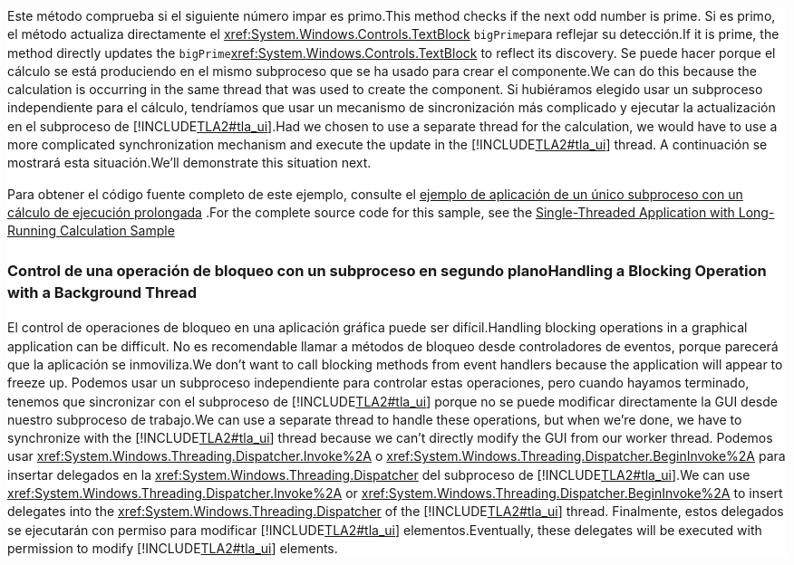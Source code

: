  <span data-ttu-id="bc382-195">Este método comprueba si el siguiente número impar es primo.</span><span class="sxs-lookup"><span data-stu-id="bc382-195">This method checks if the next odd number is prime.</span></span> <span data-ttu-id="bc382-196">Si es primo, el método actualiza directamente el <xref:System.Windows.Controls.TextBlock> `bigPrime`para reflejar su detección.</span><span class="sxs-lookup"><span data-stu-id="bc382-196">If it is prime, the method directly updates the `bigPrime`<xref:System.Windows.Controls.TextBlock> to reflect its discovery.</span></span> <span data-ttu-id="bc382-197">Se puede hacer porque el cálculo se está produciendo en el mismo subproceso que se ha usado para crear el componente.</span><span class="sxs-lookup"><span data-stu-id="bc382-197">We can do this because the calculation is occurring in the same thread that was used to create the component.</span></span> <span data-ttu-id="bc382-198">Si hubiéramos elegido usar un subproceso independiente para el cálculo, tendríamos que usar un mecanismo de sincronización más complicado y ejecutar la actualización en el subproceso de [!INCLUDE[TLA2#tla_ui](../../../../includes/tla2sharptla-ui-md.md)].</span><span class="sxs-lookup"><span data-stu-id="bc382-198">Had we chosen to use a separate thread for the calculation, we would have to use a more complicated synchronization mechanism and execute the update in the [!INCLUDE[TLA2#tla_ui](../../../../includes/tla2sharptla-ui-md.md)] thread.</span></span> <span data-ttu-id="bc382-199">A continuación se mostrará esta situación.</span><span class="sxs-lookup"><span data-stu-id="bc382-199">We’ll demonstrate this situation next.</span></span>

 <span data-ttu-id="bc382-200">Para obtener el código fuente completo de este ejemplo, consulte el [ejemplo de aplicación de un único subproceso con un cálculo de ejecución prolongada](https://go.microsoft.com/fwlink/?LinkID=160038) .</span><span class="sxs-lookup"><span data-stu-id="bc382-200">For the complete source code for this sample, see the [Single-Threaded Application with Long-Running Calculation Sample](https://go.microsoft.com/fwlink/?LinkID=160038)</span></span>

<a name="weather_sim"></a>
### <a name="handling-a-blocking-operation-with-a-background-thread"></a><span data-ttu-id="bc382-201">Control de una operación de bloqueo con un subproceso en segundo plano</span><span class="sxs-lookup"><span data-stu-id="bc382-201">Handling a Blocking Operation with a Background Thread</span></span>
 <span data-ttu-id="bc382-202">El control de operaciones de bloqueo en una aplicación gráfica puede ser difícil.</span><span class="sxs-lookup"><span data-stu-id="bc382-202">Handling blocking operations in a graphical application can be difficult.</span></span> <span data-ttu-id="bc382-203">No es recomendable llamar a métodos de bloqueo desde controladores de eventos, porque parecerá que la aplicación se inmoviliza.</span><span class="sxs-lookup"><span data-stu-id="bc382-203">We don’t want to call blocking methods from event handlers because the application will appear to freeze up.</span></span> <span data-ttu-id="bc382-204">Podemos usar un subproceso independiente para controlar estas operaciones, pero cuando hayamos terminado, tenemos que sincronizar con el subproceso de [!INCLUDE[TLA2#tla_ui](../../../../includes/tla2sharptla-ui-md.md)] porque no se puede modificar directamente la GUI desde nuestro subproceso de trabajo.</span><span class="sxs-lookup"><span data-stu-id="bc382-204">We can use a separate thread to handle these operations, but when we’re done, we have to synchronize with the [!INCLUDE[TLA2#tla_ui](../../../../includes/tla2sharptla-ui-md.md)] thread because we can’t directly modify the GUI from our worker thread.</span></span> <span data-ttu-id="bc382-205">Podemos usar <xref:System.Windows.Threading.Dispatcher.Invoke%2A> o <xref:System.Windows.Threading.Dispatcher.BeginInvoke%2A> para insertar delegados en la <xref:System.Windows.Threading.Dispatcher> del subproceso de [!INCLUDE[TLA2#tla_ui](../../../../includes/tla2sharptla-ui-md.md)].</span><span class="sxs-lookup"><span data-stu-id="bc382-205">We can use <xref:System.Windows.Threading.Dispatcher.Invoke%2A> or <xref:System.Windows.Threading.Dispatcher.BeginInvoke%2A> to insert delegates into the <xref:System.Windows.Threading.Dispatcher> of the [!INCLUDE[TLA2#tla_ui](../../../../includes/tla2sharptla-ui-md.md)] thread.</span></span> <span data-ttu-id="bc382-206">Finalmente, estos delegados se ejecutarán con permiso para modificar [!INCLUDE[TLA2#tla_ui](../../../../includes/tla2sharptla-ui-md.md)] elementos.</span><span class="sxs-lookup"><span data-stu-id="bc382-206">Eventually, these delegates will be executed with permission to modify [!INCLUDE[TLA2#tla_ui](../../../../includes/tla2sharptla-ui-md.md)] elements.</span></span>

